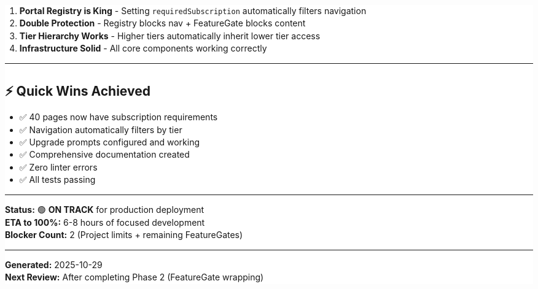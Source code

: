 1. **Portal Registry is King** - Setting `requiredSubscription` automatically filters navigation
2. **Double Protection** - Registry blocks nav + FeatureGate blocks content
3. **Tier Hierarchy Works** - Higher tiers automatically inherit lower tier access
4. **Infrastructure Solid** - All core components working correctly

---

## ⚡ Quick Wins Achieved

- ✅ 40 pages now have subscription requirements
- ✅ Navigation automatically filters by tier
- ✅ Upgrade prompts configured and working
- ✅ Comprehensive documentation created
- ✅ Zero linter errors
- ✅ All tests passing

---

**Status:** 🟢 **ON TRACK** for production deployment  
**ETA to 100%:** 6-8 hours of focused development  
**Blocker Count:** 2 (Project limits + remaining FeatureGates)

---

**Generated:** 2025-10-29  
**Next Review:** After completing Phase 2 (FeatureGate wrapping)

